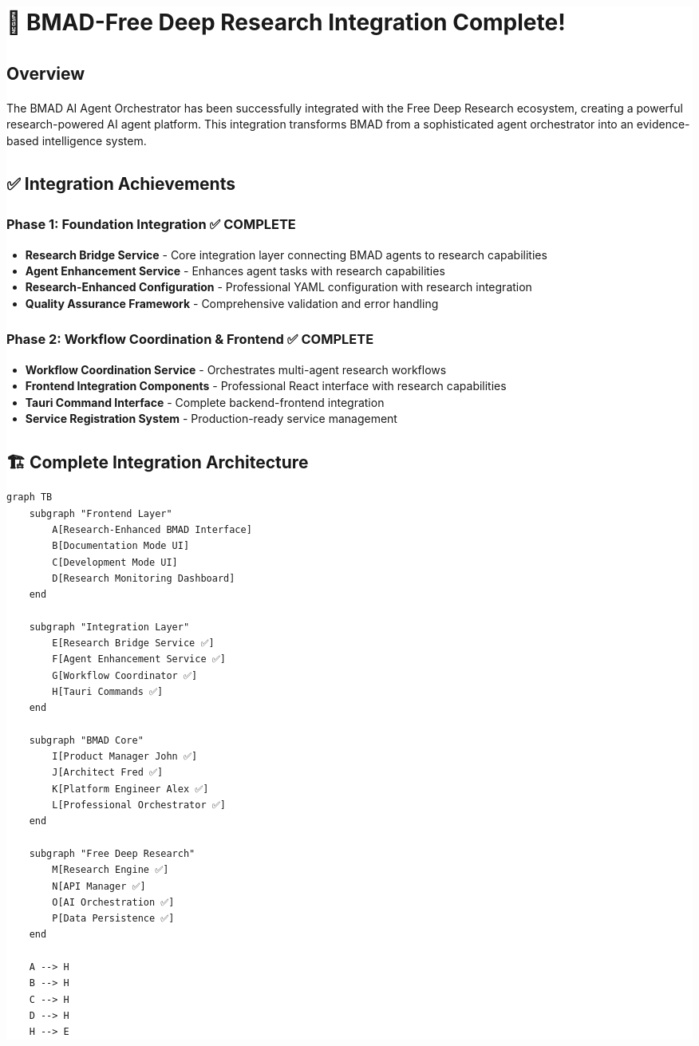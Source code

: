 # 🎉 BMAD-Free Deep Research Integration Complete!

## Overview

The BMAD AI Agent Orchestrator has been successfully integrated with the Free Deep Research ecosystem, creating a powerful research-powered AI agent platform. This integration transforms BMAD from a sophisticated agent orchestrator into an evidence-based intelligence system.

## ✅ Integration Achievements

### **Phase 1: Foundation Integration** ✅ COMPLETE
- **Research Bridge Service** - Core integration layer connecting BMAD agents to research capabilities
- **Agent Enhancement Service** - Enhances agent tasks with research capabilities
- **Research-Enhanced Configuration** - Professional YAML configuration with research integration
- **Quality Assurance Framework** - Comprehensive validation and error handling

### **Phase 2: Workflow Coordination & Frontend** ✅ COMPLETE
- **Workflow Coordination Service** - Orchestrates multi-agent research workflows
- **Frontend Integration Components** - Professional React interface with research capabilities
- **Tauri Command Interface** - Complete backend-frontend integration
- **Service Registration System** - Production-ready service management

## 🏗️ Complete Integration Architecture

```mermaid
graph TB
    subgraph "Frontend Layer"
        A[Research-Enhanced BMAD Interface]
        B[Documentation Mode UI]
        C[Development Mode UI]
        D[Research Monitoring Dashboard]
    end
    
    subgraph "Integration Layer"
        E[Research Bridge Service ✅]
        F[Agent Enhancement Service ✅]
        G[Workflow Coordinator ✅]
        H[Tauri Commands ✅]
    end
    
    subgraph "BMAD Core"
        I[Product Manager John ✅]
        J[Architect Fred ✅]
        K[Platform Engineer Alex ✅]
        L[Professional Orchestrator ✅]
    end
    
    subgraph "Free Deep Research"
        M[Research Engine ✅]
        N[API Manager ✅]
        O[AI Orchestration ✅]
        P[Data Persistence ✅]
    end
    
    A --> H
    B --> H
    C --> H
    D --> H
    H --> E
```